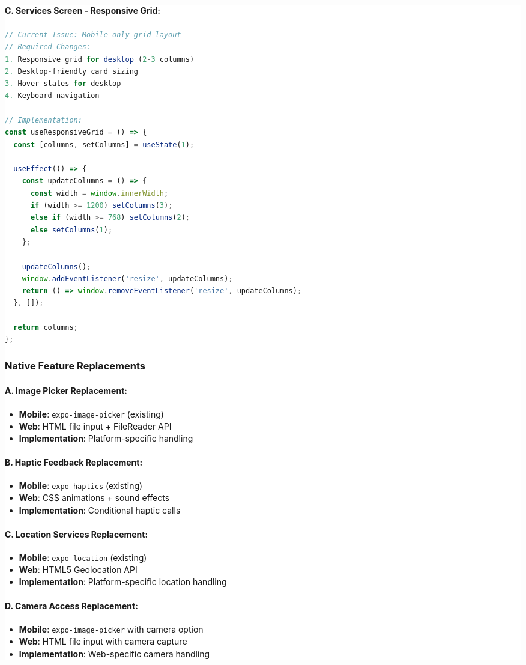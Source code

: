#### **C. Services Screen - Responsive Grid:**
```javascript
// Current Issue: Mobile-only grid layout
// Required Changes:
1. Responsive grid for desktop (2-3 columns)
2. Desktop-friendly card sizing
3. Hover states for desktop
4. Keyboard navigation

// Implementation:
const useResponsiveGrid = () => {
  const [columns, setColumns] = useState(1);
  
  useEffect(() => {
    const updateColumns = () => {
      const width = window.innerWidth;
      if (width >= 1200) setColumns(3);
      else if (width >= 768) setColumns(2);
      else setColumns(1);
    };
    
    updateColumns();
    window.addEventListener('resize', updateColumns);
    return () => window.removeEventListener('resize', updateColumns);
  }, []);
  
  return columns;
};
```

### **Native Feature Replacements**

#### **A. Image Picker Replacement:**
- **Mobile**: `expo-image-picker` (existing)
- **Web**: HTML file input + FileReader API
- **Implementation**: Platform-specific handling

#### **B. Haptic Feedback Replacement:**
- **Mobile**: `expo-haptics` (existing)
- **Web**: CSS animations + sound effects
- **Implementation**: Conditional haptic calls

#### **C. Location Services Replacement:**
- **Mobile**: `expo-location` (existing)
- **Web**: HTML5 Geolocation API
- **Implementation**: Platform-specific location handling

#### **D. Camera Access Replacement:**
- **Mobile**: `expo-image-picker` with camera option
- **Web**: HTML file input with camera capture
- **Implementation**: Web-specific camera handling
